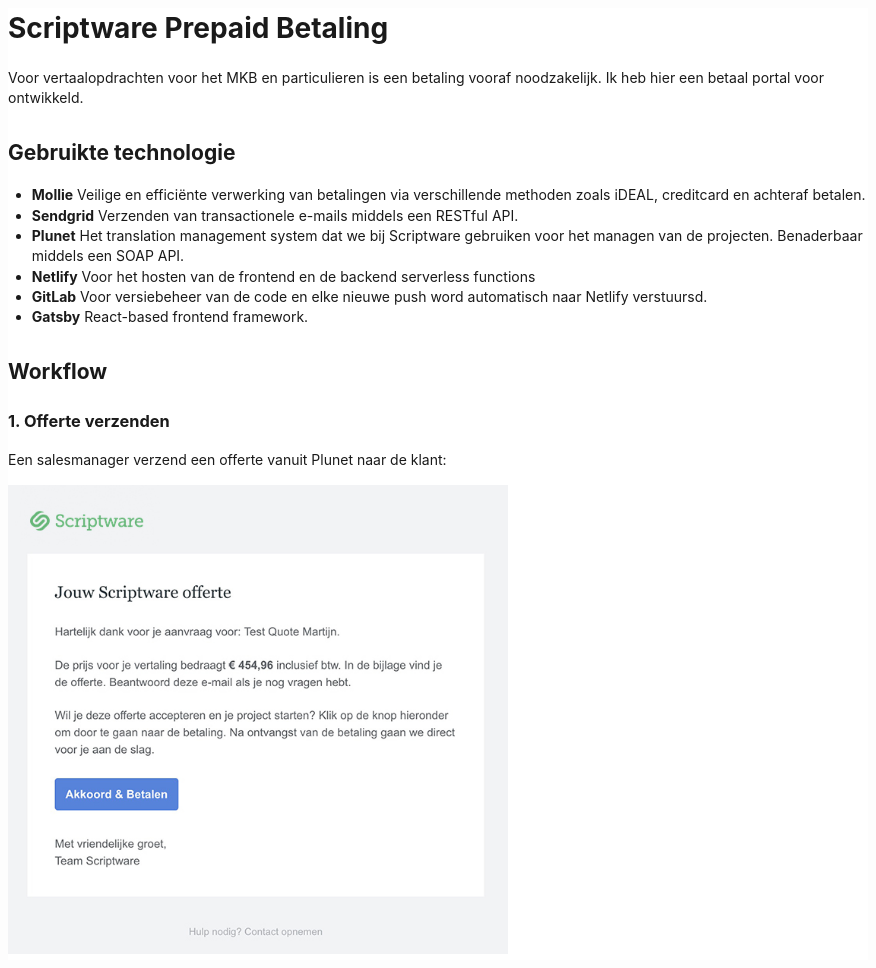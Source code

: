 # Scriptware Prepaid Betaling

Voor vertaalopdrachten voor het MKB en particulieren is een betaling vooraf noodzakelijk. Ik heb hier een betaal portal voor ontwikkeld.

## Gebruikte technologie

- **Mollie** Veilige en efficiënte verwerking van betalingen via verschillende methoden zoals iDEAL, creditcard en achteraf betalen. 
- **Sendgrid** Verzenden van transactionele e-mails middels een RESTful API.
- **Plunet** Het translation management system dat we bij Scriptware gebruiken voor het managen van de projecten. Benaderbaar middels een SOAP API.
- **Netlify** Voor het hosten van de frontend en de backend serverless functions
- **GitLab** Voor versiebeheer van de code en elke nieuwe push word automatisch naar Netlify verstuursd.
- **Gatsby** React-based frontend framework. 

## Workflow

### 1. Offerte verzenden

Een salesmanager verzend een offerte vanuit Plunet naar de klant:

<img src="/readme/offerte-mail.jpg" width="500px" />
